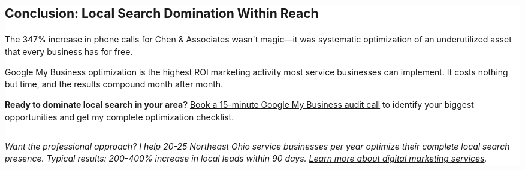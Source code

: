 ## Conclusion: Local Search Domination Within Reach

The 347% increase in phone calls for Chen & Associates wasn't magic—it was systematic optimization of an underutilized asset that every business has for free.

Google My Business optimization is the highest ROI marketing activity most service businesses can implement. It costs nothing but time, and the results compound month after month.

**Ready to dominate local search in your area?** [Book a 15-minute Google My Business audit call](/contact) to identify your biggest opportunities and get my complete optimization checklist.

---

*Want the professional approach? I help 20-25 Northeast Ohio service businesses per year optimize their complete local search presence. Typical results: 200-400% increase in local leads within 90 days. [Learn more about digital marketing services](/services/digital-marketing).*